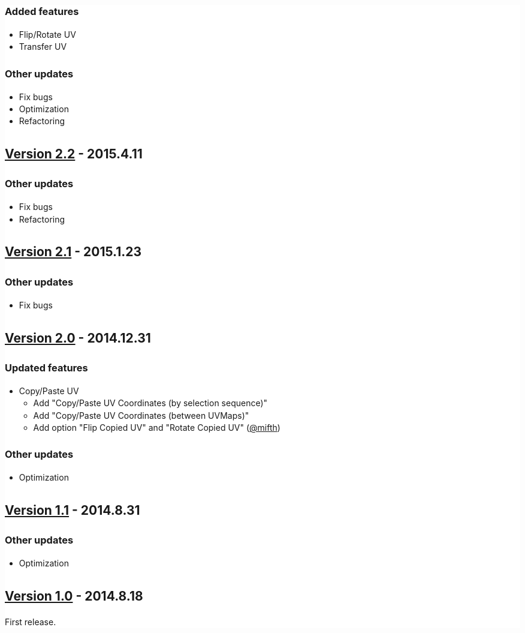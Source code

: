 ### Added features

* Flip/Rotate UV
* Transfer UV

### Other updates

* Fix bugs
* Optimization
* Refactoring


## [Version 2.2](https://github.com/nutti/Magic-UV/compare/v2.1...v2.2) - 2015.4.11

### Other updates

* Fix bugs
* Refactoring


## [Version 2.1](https://github.com/nutti/Magic-UV/compare/v2.0...v2.1) - 2015.1.23

### Other updates

* Fix bugs


## [Version 2.0](https://github.com/nutti/Magic-UV/compare/v1.1...v2.0) - 2014.12.31

### Updated features

* Copy/Paste UV
  * Add "Copy/Paste UV Coordinates (by selection sequence)"
  * Add "Copy/Paste UV Coordinates (between UVMaps)"
  * Add option "Flip Copied UV" and "Rotate Copied UV" ([@mifth](https://github.com/mifth))

### Other updates

* Optimization


## [Version 1.1](https://github.com/nutti/Magic-UV/compare/v1.0...v1.1) - 2014.8.31

### Other updates

* Optimization


## [Version 1.0](https://github.com/nutti/Magic-UV/compare/6ac6a5345ab270796234a26117114f2a4633feb0...v1.0) - 2014.8.18

First release.
